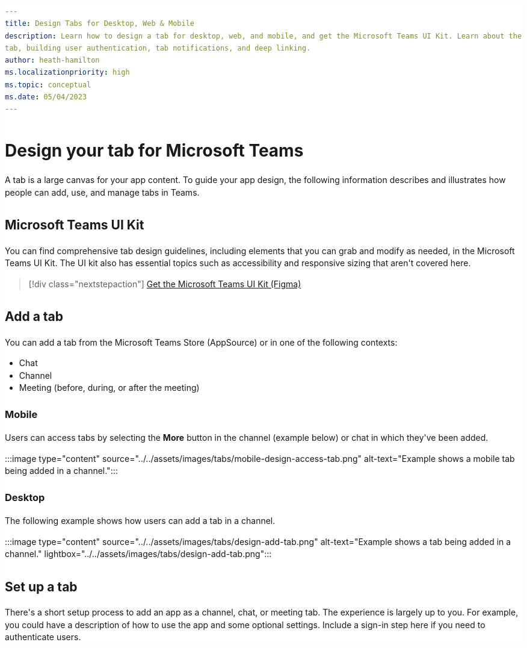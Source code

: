 ```yaml
---
title: Design Tabs for Desktop, Web & Mobile
description: Learn how to design a tab for desktop, web, and mobile, and get the Microsoft Teams UI Kit. Learn about the tab, building user authentication, tab notifications, and deep linking.
author: heath-hamilton
ms.localizationpriority: high
ms.topic: conceptual
ms.date: 05/04/2023
---
```

# Design your tab for Microsoft Teams

A tab is a large canvas for your app content. To guide your app design, the following information describes and illustrates how people can add, use, and manage tabs in Teams.

## Microsoft Teams UI Kit

You can find comprehensive tab design guidelines, including elements that you can grab and modify as needed, in the Microsoft Teams UI Kit. The UI kit also has essential topics such as accessibility and responsive sizing that aren't covered here.

> [!div class="nextstepaction"]
> [Get the Microsoft Teams UI Kit (Figma)](https://www.figma.com/community/file/916836509871353159)

## Add a tab

You can add a tab from the Microsoft Teams Store (AppSource) or in one of the following contexts:

* Chat
* Channel
* Meeting (before, during, or after the meeting)

### Mobile

Users can access tabs by selecting the **More** button in the channel (example below) or chat in which they've been added.

:::image type="content" source="../../assets/images/tabs/mobile-design-access-tab.png" alt-text="Example shows a mobile tab being added in a channel.":::

### Desktop

The following example shows how users can add a tab in a channel.

:::image type="content" source="../../assets/images/tabs/design-add-tab.png" alt-text="Example shows a tab being added in a channel." lightbox="../../assets/images/tabs/design-add-tab.png":::

## Set up a tab

There's a short setup process to add an app as a channel, chat, or meeting tab. The experience is largely up to you. For example, you could have a description of how to use the app and some optional settings. Include a sign-in step here if you need to authenticate users.
